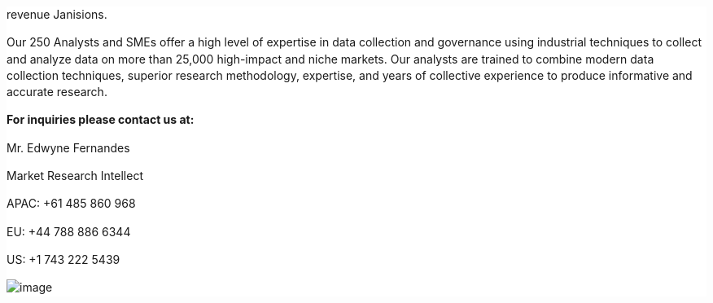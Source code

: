revenue Janisions.</p><p><span class="">Our 250 Analysts and SMEs offer a high level of expertise in data collection and governance using industrial techniques to collect and analyze data on more than 25,000 high-impact and niche markets. Our analysts are trained to combine modern data collection techniques, superior research methodology, expertise, and years of collective experience to produce informative and accurate research.</span></p><p><strong>For inquiries please contact us at:</strong></p><p>Mr. Edwyne Fernandes</p><p>Market Research Intellect</p><p>APAC: +61 485 860 968</p><p>EU: +44 788 886 6344</p><p>US: +1 743 222 5439</p>
![image](https://github.com/user-attachments/assets/16bf5099-f8e4-42ce-8ff5-a46ba9361c9e)
